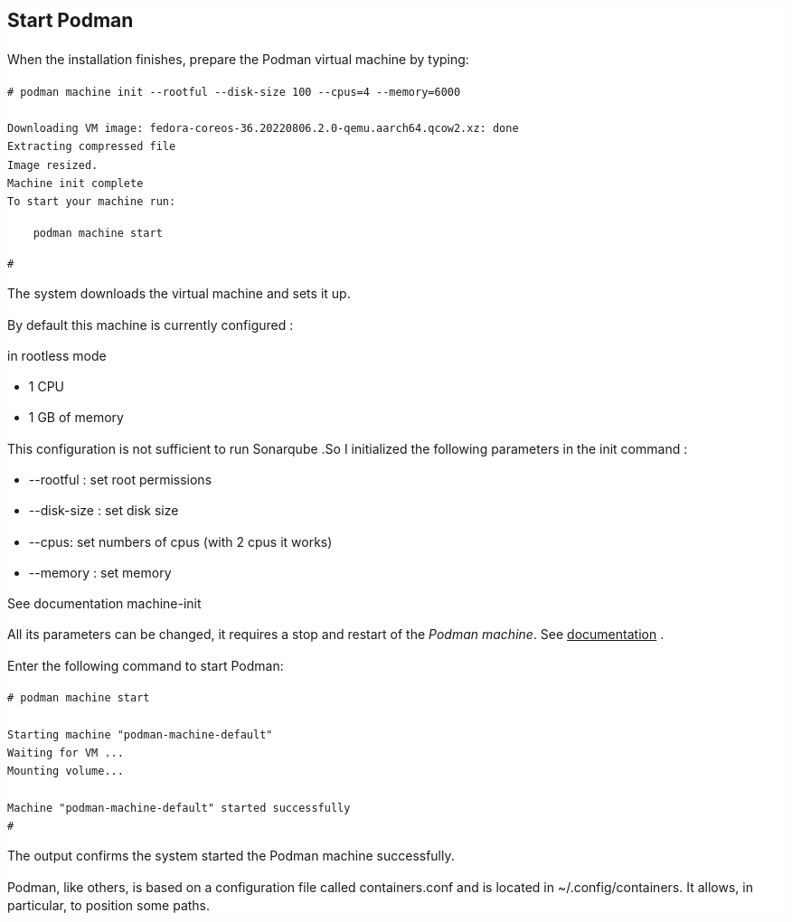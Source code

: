 ## Start Podman

When the installation finishes, prepare the Podman virtual machine by typing:
```
# podman machine init --rootful --disk-size 100 --cpus=4 --memory=6000 

Downloading VM image: fedora-coreos-36.20220806.2.0-qemu.aarch64.qcow2.xz: done  
Extracting compressed file
Image resized.
Machine init complete
To start your machine run:
```
        podman machine start
```        
#        
```
The system downloads the virtual machine and sets it up.

By default this machine is currently configured  :

in rootless mode

* 1 CPU

* 1 GB of memory

This configuration is not sufficient to run Sonarqube .So I initialized the following parameters in the init command :

* --rootful :  set root permissions

* --disk-size : set disk size

* --cpus: set numbers of cpus (with 2 cpus it works)

* --memory : set memory

See documentation machine-init

All its parameters can be changed, it requires a stop and restart of the *Podman machine*. See [documentation](https://docs.podman.io/en/latest/markdown/podman-machine-set.1.html) .

Enter the following command to start Podman:

```
# podman machine start

Starting machine "podman-machine-default"
Waiting for VM ...
Mounting volume...

Machine "podman-machine-default" started successfully
#

```
The output confirms the system started the Podman machine successfully.

Podman, like others, is based on a configuration file called containers.conf and is located in ~/.config/containers. It allows, in particular, to position some paths.
